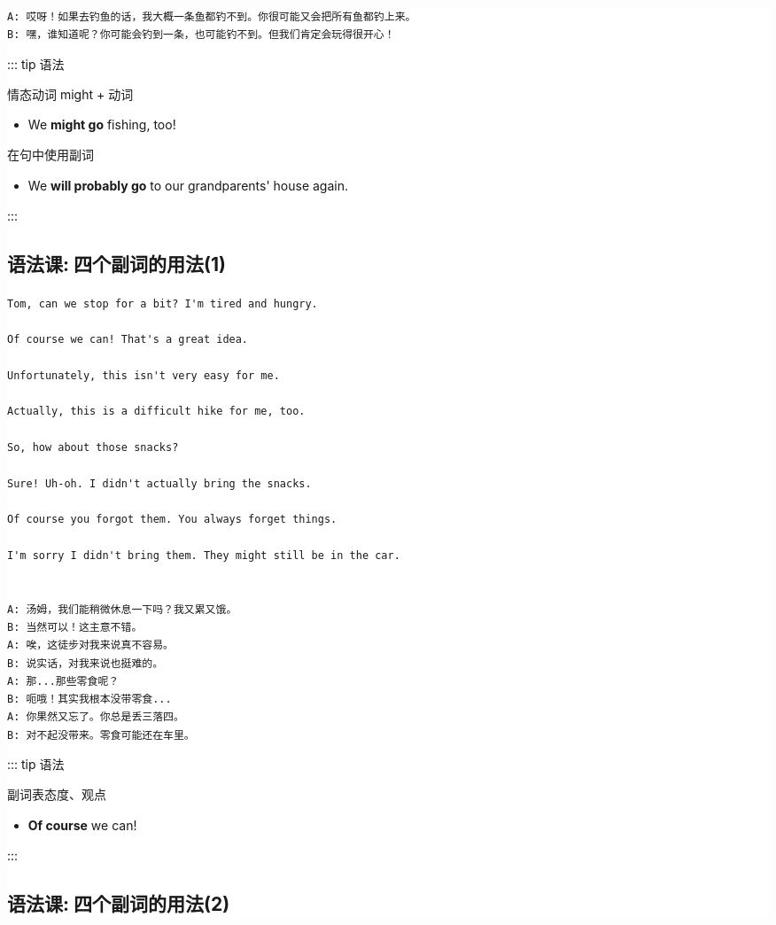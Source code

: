 ```txt
A: 哎呀！如果去钓鱼的话，我大概一条鱼都钓不到。你很可能又会把所有鱼都钓上来。
B: 嘿，谁知道呢？你可能会钓到一条，也可能钓不到。但我们肯定会玩得很开心！
```

::: tip 语法

情态动词 might + 动词

- We **might go** fishing, too!

在句中使用副词

- We **will probably go** to our grandparents' house again.

:::

## 语法课: 四个副词的用法(1)

```txt
Tom, can we stop for a bit? I'm tired and hungry.

Of course we can! That's a great idea.

Unfortunately, this isn't very easy for me.

Actually, this is a difficult hike for me, too.

So, how about those snacks?

Sure! Uh-oh. I didn't actually bring the snacks.

Of course you forgot them. You always forget things.

I'm sorry I didn't bring them. They might still be in the car.


A: 汤姆，我们能稍微休息一下吗？我又累又饿。
B: 当然可以！这主意不错。
A: 唉，这徒步对我来说真不容易。
B: 说实话，对我来说也挺难的。
A: 那...那些零食呢？
B: 呃哦！其实我根本没带零食...
A: 你果然又忘了。你总是丢三落四。
B: 对不起没带来。零食可能还在车里。
```

::: tip 语法

副词表态度、观点

- **Of course** we can!

:::

## 语法课: 四个副词的用法(2)
